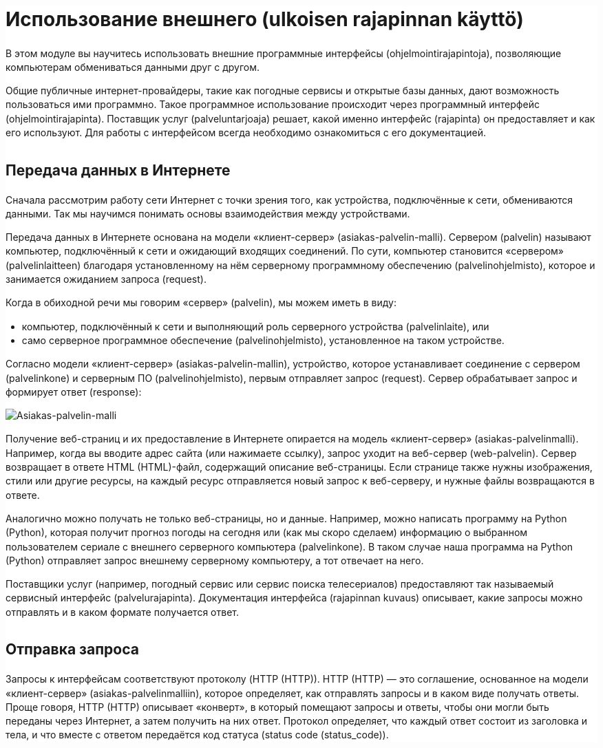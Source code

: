 # Использование внешнего (ulkoisen rajapinnan käyttö)

В этом модуле вы научитесь использовать внешние программные интерфейсы (ohjelmointirajapintoja), позволяющие компьютерам обмениваться данными друг с другом.

Общие публичные интернет-провайдеры, такие как погодные сервисы и открытые базы данных, дают возможность пользоваться ими программно. Такое программное использование происходит через программный интерфейс (ohjelmointirajapinta). Поставщик услуг (palveluntarjoaja) решает, какой именно интерфейс (rajapinta) он предоставляет и как его используют. Для работы с интерфейсом всегда необходимо ознакомиться с его документацией.

## Передача данных в Интернете

Сначала рассмотрим работу сети Интернет с точки зрения того, как устройства, подключённые к сети, обмениваются данными. Так мы научимся понимать основы взаимодействия между устройствами.

Передача данных в Интернете основана на модели «клиент-сервер» (asiakas-palvelin-malli). Сервером (palvelin) называют компьютер, подключённый к сети и ожидающий входящих соединений. По сути, компьютер становится «сервером» (palvelinlaitteen) благодаря установленному на нём серверному программному обеспечению (palvelinohjelmisto), которое и занимается ожиданием запроса (request).

Когда в обиходной речи мы говорим «сервер» (palvelin), мы можем иметь в виду:
- компьютер, подключённый к сети и выполняющий роль серверного устройства (palvelinlaite), или
- само серверное программное обеспечение (palvelinohjelmisto), установленное на таком устройстве.

Согласно модели «клиент-сервер» (asiakas-palvelin-mallin), устройство, которое устанавливает соединение с сервером (palvelinkone) и серверным ПО (palvelinohjelmisto), первым отправляет запрос (request). Сервер обрабатывает запрос и формирует ответ (response):

![Asiakas-palvelin-malli](img/asiakas-palvelin.png)

Получение веб-страниц и их предоставление в Интернете опирается на модель «клиент-сервер» (asiakas-palvelinmalli). Например, когда вы вводите адрес сайта (или нажимаете ссылку), запрос уходит на веб-сервер (web-palvelin). Сервер возвращает в ответе HTML (HTML)-файл, содержащий описание веб-страницы. Если странице также нужны изображения, стили или другие ресурсы, на каждый ресурс отправляется новый запрос к веб-серверу, и нужные файлы возвращаются в ответе.

Аналогично можно получать не только веб-страницы, но и данные. Например, можно написать программу на Python (Python), которая получит прогноз погоды на сегодня или (как мы скоро сделаем) информацию о выбранном пользователем сериале с внешнего серверного компьютера (palvelinkone). В таком случае наша программа на Python (Python) отправляет запрос внешнему серверному компьютеру, а тот отвечает на него.

Поставщики услуг (например, погодный сервис или сервис поиска телесериалов) предоставляют так называемый сервисный интерфейс (palvelurajapinta). Документация интерфейса (rajapinnan kuvaus) описывает, какие запросы можно отправлять и в каком формате получается ответ.

## Отправка запроса

Запросы к интерфейсам соответствуют протоколу (HTTP (HTTP)). HTTP (HTTP) — это соглашение, основанное на модели «клиент-сервер» (asiakas-palvelinmalliin), которое определяет, как отправлять запросы и в каком виде получать ответы. Проще говоря, HTTP (HTTP) описывает «конверт», в который помещают запросы и ответы, чтобы они могли быть переданы через Интернет, а затем получить на них ответ. Протокол определяет, что каждый ответ состоит из заголовка и тела, и что вместе с ответом передаётся код статуса (status code (status_code)).
